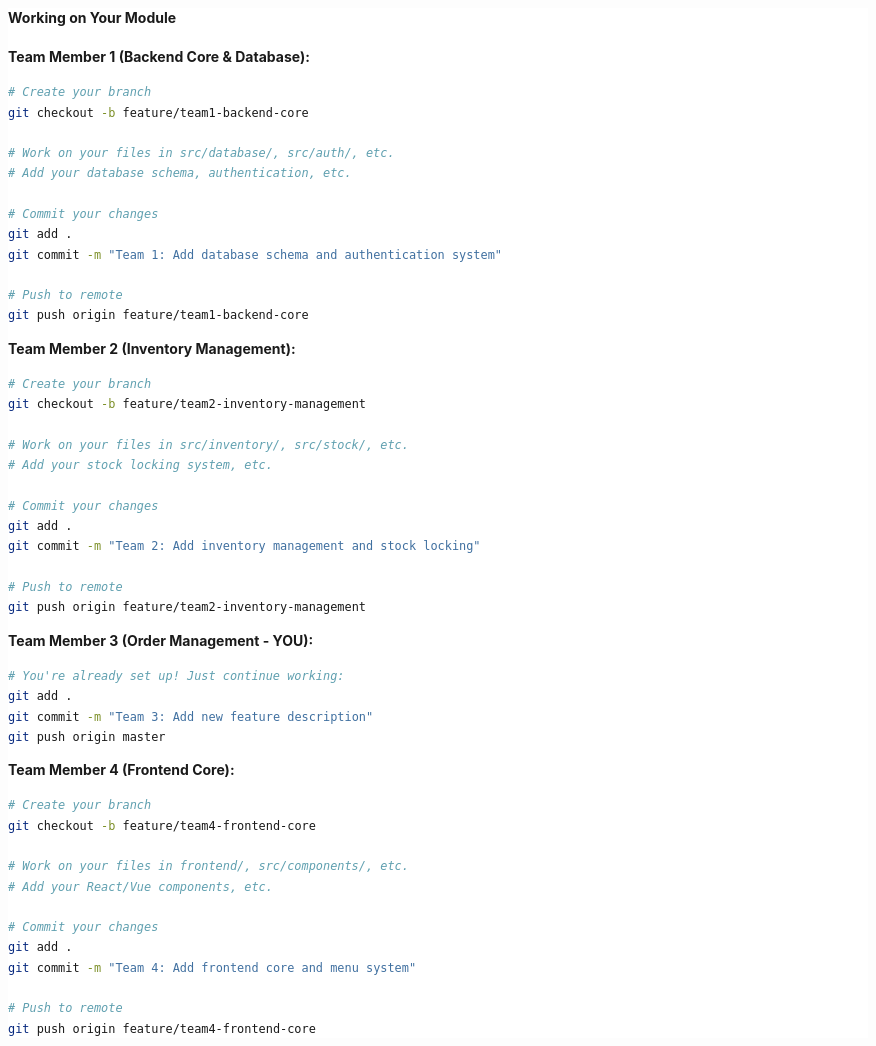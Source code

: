 #### Working on Your Module

**Team Member 1 (Backend Core & Database):**
```bash
# Create your branch
git checkout -b feature/team1-backend-core

# Work on your files in src/database/, src/auth/, etc.
# Add your database schema, authentication, etc.

# Commit your changes
git add .
git commit -m "Team 1: Add database schema and authentication system"

# Push to remote
git push origin feature/team1-backend-core
```

**Team Member 2 (Inventory Management):**
```bash
# Create your branch
git checkout -b feature/team2-inventory-management

# Work on your files in src/inventory/, src/stock/, etc.
# Add your stock locking system, etc.

# Commit your changes
git add .
git commit -m "Team 2: Add inventory management and stock locking"

# Push to remote
git push origin feature/team2-inventory-management
```

**Team Member 3 (Order Management - YOU):**
```bash
# You're already set up! Just continue working:
git add .
git commit -m "Team 3: Add new feature description"
git push origin master
```

**Team Member 4 (Frontend Core):**
```bash
# Create your branch
git checkout -b feature/team4-frontend-core

# Work on your files in frontend/, src/components/, etc.
# Add your React/Vue components, etc.

# Commit your changes
git add .
git commit -m "Team 4: Add frontend core and menu system"

# Push to remote
git push origin feature/team4-frontend-core
```
